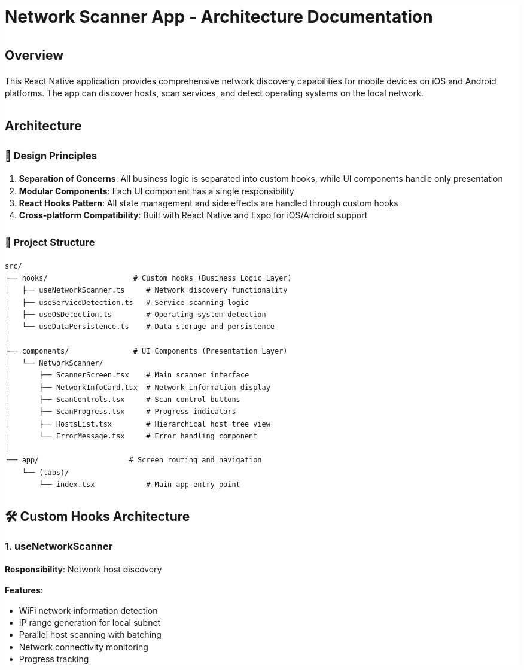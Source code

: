 # Network Scanner App - Architecture Documentation

## Overview

This React Native application provides comprehensive network discovery capabilities for mobile devices on iOS and Android platforms. The app can discover hosts, scan services, and detect operating systems on the local network.

## Architecture

### 🎯 Design Principles

1. **Separation of Concerns**: All business logic is separated into custom hooks, while UI components handle only presentation
2. **Modular Components**: Each UI component has a single responsibility
3. **React Hooks Pattern**: All state management and side effects are handled through custom hooks
4. **Cross-platform Compatibility**: Built with React Native and Expo for iOS/Android support

### 📁 Project Structure

```
src/
├── hooks/                    # Custom hooks (Business Logic Layer)
│   ├── useNetworkScanner.ts     # Network discovery functionality
│   ├── useServiceDetection.ts   # Service scanning logic
│   ├── useOSDetection.ts        # Operating system detection
│   └── useDataPersistence.ts    # Data storage and persistence
│
├── components/               # UI Components (Presentation Layer)
│   └── NetworkScanner/
│       ├── ScannerScreen.tsx    # Main scanner interface
│       ├── NetworkInfoCard.tsx  # Network information display
│       ├── ScanControls.tsx     # Scan control buttons
│       ├── ScanProgress.tsx     # Progress indicators
│       ├── HostsList.tsx        # Hierarchical host tree view
│       └── ErrorMessage.tsx     # Error handling component
│
└── app/                     # Screen routing and navigation
    └── (tabs)/
        └── index.tsx            # Main app entry point
```

## 🛠 Custom Hooks Architecture

### 1. useNetworkScanner
**Responsibility**: Network host discovery

**Features**:
- WiFi network information detection
- IP range generation for local subnet
- Parallel host scanning with batching
- Network connectivity monitoring
- Progress tracking
